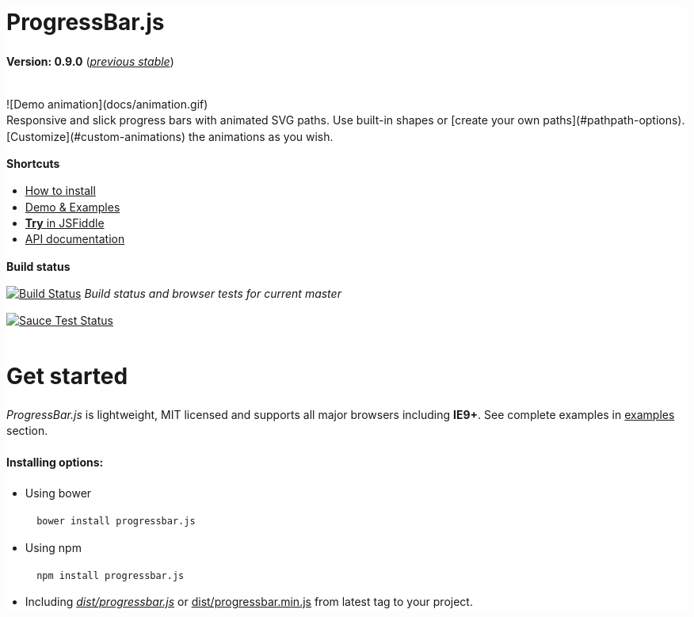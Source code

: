 # ProgressBar.js

**Version: 0.9.0** ([*previous stable*](https://github.com/kimmobrunfeldt/progressbar.js/tree/0.8.1))

<br>
![Demo animation](docs/animation.gif)

<br>
Responsive and slick progress bars with animated SVG paths.
Use built-in shapes or [create your own paths](#pathpath-options).
[Customize](#custom-animations) the animations as you wish.


**Shortcuts**

* [How to install](#installing-options)
* [Demo & Examples](https://kimmobrunfeldt.github.io/progressbar.js)
* [**Try** in JSFiddle](http://jsfiddle.net/kimmobrunfeldt/8xa87k31/392/)
* [API documentation](#api)

**Build status**

[![Build Status](https://api.travis-ci.org/kimmobrunfeldt/progressbar.js.svg?branch=master)](https://travis-ci.org/kimmobrunfeldt/progressbar.js) *Build status and browser tests for current master*

[![Sauce Test Status](https://saucelabs.com/browser-matrix/kimmobrunfeldt.svg)](https://saucelabs.com/u/kimmobrunfeldt)


# Get started

*ProgressBar.js* is lightweight, MIT licensed and supports all major browsers including **IE9+**.
See complete examples in [examples](#examples) section.

#### Installing options:

* Using bower

        bower install progressbar.js

* Using npm

        npm install progressbar.js

* Including [*dist/progressbar.js*](dist/progressbar.js) or [dist/progressbar.min.js](dist/progressbar.min.js) from latest tag to your project.
